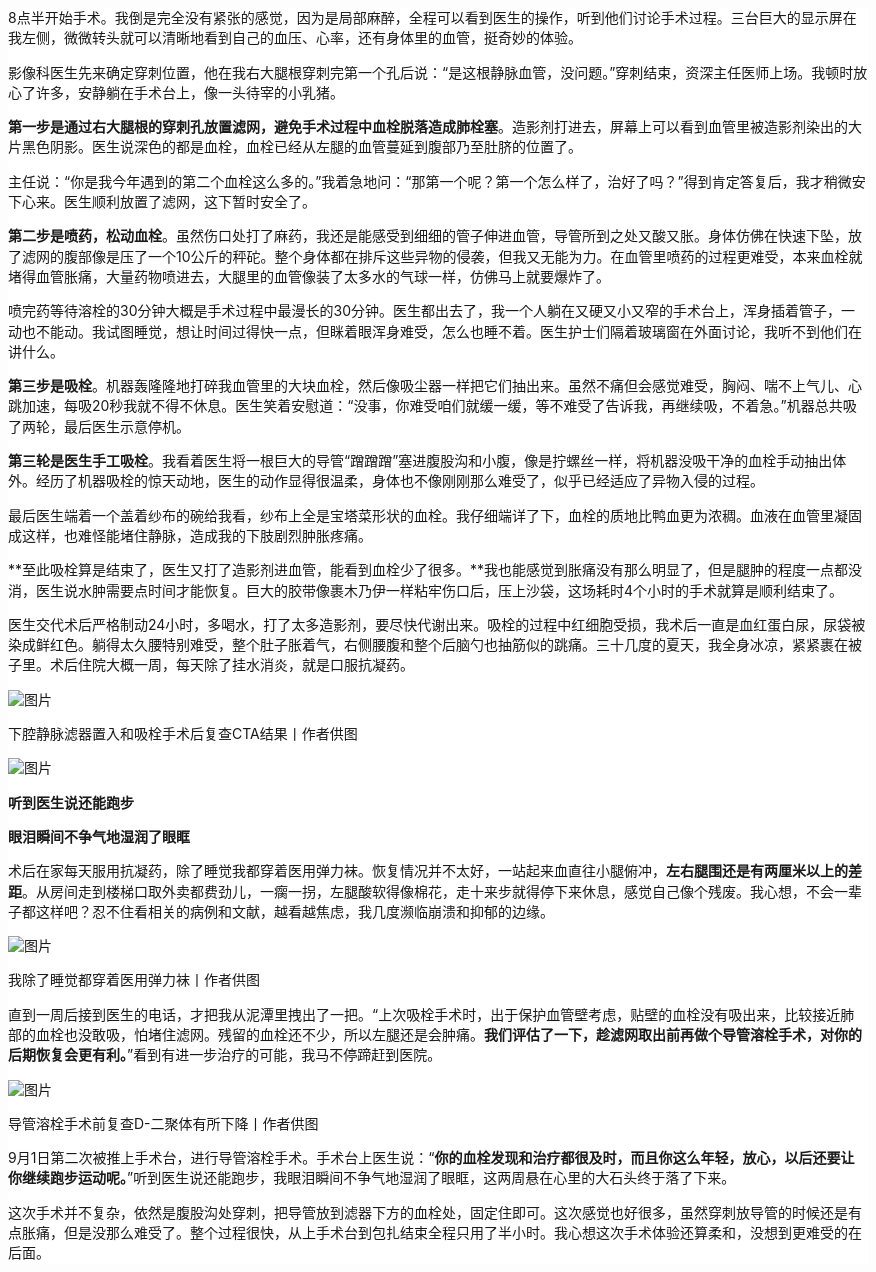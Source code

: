 8点半开始手术。我倒是完全没有紧张的感觉，因为是局部麻醉，全程可以看到医生的操作，听到他们讨论手术过程。三台巨大的显示屏在我左侧，微微转头就可以清晰地看到自己的血压、心率，还有身体里的血管，挺奇妙的体验。

影像科医生先来确定穿刺位置，他在我右大腿根穿刺完第一个孔后说：“是这根静脉血管，没问题。”穿刺结束，资深主任医师上场。我顿时放心了许多，安静躺在手术台上，像一头待宰的小乳猪。

**第一步是通过右大腿根的穿刺孔放置滤网，避免手术过程中血栓脱落造成肺栓塞**。造影剂打进去，屏幕上可以看到血管里被造影剂染出的大片黑色阴影。医生说深色的都是血栓，血栓已经从左腿的血管蔓延到腹部乃至肚脐的位置了。

主任说：“你是我今年遇到的第二个血栓这么多的。”我着急地问：“那第一个呢？第一个怎么样了，治好了吗？”得到肯定答复后，我才稍微安下心来。医生顺利放置了滤网，这下暂时安全了。

**第二步是喷药，松动血栓**。虽然伤口处打了麻药，我还是能感受到细细的管子伸进血管，导管所到之处又酸又胀。身体仿佛在快速下坠，放了滤网的腹部像是压了一个10公斤的秤砣。整个身体都在排斥这些异物的侵袭，但我又无能为力。在血管里喷药的过程更难受，本来血栓就堵得血管胀痛，大量药物喷进去，大腿里的血管像装了太多水的气球一样，仿佛马上就要爆炸了。

喷完药等待溶栓的30分钟大概是手术过程中最漫长的30分钟。医生都出去了，我一个人躺在又硬又小又窄的手术台上，浑身插着管子，一动也不能动。我试图睡觉，想让时间过得快一点，但眯着眼浑身难受，怎么也睡不着。医生护士们隔着玻璃窗在外面讨论，我听不到他们在讲什么。

**第三步是吸栓**。机器轰隆隆地打碎我血管里的大块血栓，然后像吸尘器一样把它们抽出来。虽然不痛但会感觉难受，胸闷、喘不上气儿、心跳加速，每吸20秒我就不得不休息。医生笑着安慰道：“没事，你难受咱们就缓一缓，等不难受了告诉我，再继续吸，不着急。”机器总共吸了两轮，最后医生示意停机。

**第三轮是医生手工吸栓**。我看着医生将一根巨大的导管“蹭蹭蹭”塞进腹股沟和小腹，像是拧螺丝一样，将机器没吸干净的血栓手动抽出体外。经历了机器吸栓的惊天动地，医生的动作显得很温柔，身体也不像刚刚那么难受了，似乎已经适应了异物入侵的过程。

最后医生端着一个盖着纱布的碗给我看，纱布上全是宝塔菜形状的血栓。我仔细端详了下，血栓的质地比鸭血更为浓稠。血液在血管里凝固成这样，也难怪能堵住静脉，造成我的下肢剧烈肿胀疼痛。

**至此吸栓算是结束了，医生又打了造影剂进血管，能看到血栓少了很多。**我也能感觉到胀痛没有那么明显了，但是腿肿的程度一点都没消，医生说水肿需要点时间才能恢复。巨大的胶带像裹木乃伊一样粘牢伤口后，压上沙袋，这场耗时4个小时的手术就算是顺利结束了。

医生交代术后严格制动24小时，多喝水，打了太多造影剂，要尽快代谢出来。吸栓的过程中红细胞受损，我术后一直是血红蛋白尿，尿袋被染成鲜红色。躺得太久腰特别难受，整个肚子胀着气，右侧腰腹和整个后脑勺也抽筋似的跳痛。三十几度的夏天，我全身冰凉，紧紧裹在被子里。术后住院大概一周，每天除了挂水消炎，就是口服抗凝药。

![图片](https://proxy-prod.omnivore-image-cache.app/0x0,syGkwBEnG8t8jgd-e4mIi2JD6wGUvXuj4aTwoWme57N0/https://mmbiz.qpic.cn/mmbiz_jpg/OzOzBsQPOzDpUe5Av5PiaxD1ibngvzL6r2q893oU2YNiakzPuz6RqiaC7WOxzKU7n8bIrcJWEEgSIaMeD5eYnCvx9g/640?wx_fmt=jpeg)

下腔静脉滤器置入和吸栓手术后复查CTA结果丨作者供图

![图片](https://proxy-prod.omnivore-image-cache.app/0x0,srepAbJLyK5_7Oqur9goJybRPDwbZ-GNqEXszSUzE0CM/https://mmbiz.qpic.cn/mmbiz_png/OzOzBsQPOzDpUe5Av5PiaxD1ibngvzL6r2qqic9ibLCic6pVGbhndEHicCLpaogh9JtKkMUBeMMAUzTbgL3HzLQmugRQ/640?wx_fmt=png)

**听到医生说还能跑步**

**眼泪瞬间不争气地湿润了眼眶**

术后在家每天服用抗凝药，除了睡觉我都穿着医用弹力袜。恢复情况并不太好，一站起来血直往小腿俯冲，**左右腿围还是有两厘米以上的差距**。从房间走到楼梯口取外卖都费劲儿，一瘸一拐，左腿酸软得像棉花，走十来步就得停下来休息，感觉自己像个残废。我心想，不会一辈子都这样吧？忍不住看相关的病例和文献，越看越焦虑，我几度濒临崩溃和抑郁的边缘。

![图片](https://proxy-prod.omnivore-image-cache.app/0x0,snLZ6VbQK2HulzXOEYoRdtcVkMgI38hw6Z6B3DzZvA1U/https://mmbiz.qpic.cn/mmbiz_jpg/OzOzBsQPOzDpUe5Av5PiaxD1ibngvzL6r2jWwBXuTbQtXnf5DsHOt4LYVMNrkcGoXpWY1wV3nFU7nZZKMGORW3uw/640?wx_fmt=jpeg)

我除了睡觉都穿着医用弹力袜丨作者供图

直到一周后接到医生的电话，才把我从泥潭里拽出了一把。“上次吸栓手术时，出于保护血管壁考虑，贴壁的血栓没有吸出来，比较接近肺部的血栓也没敢吸，怕堵住滤网。残留的血栓还不少，所以左腿还是会肿痛。**我们评估了一下，趁滤网取出前再做个导管溶栓手术，对你的后期恢复会更有利。**”看到有进一步治疗的可能，我马不停蹄赶到医院。

![图片](https://proxy-prod.omnivore-image-cache.app/0x0,sNZ01AbEiH9ICG08GfXOnv80STjCdLusV5FpFiZy8hDs/https://mmbiz.qpic.cn/mmbiz_jpg/OzOzBsQPOzDpUe5Av5PiaxD1ibngvzL6r229OCTZJFib37owHh5yP80qRXCgddTnqquIupDluqHjHCoXboAU3hShA/640?wx_fmt=jpeg)

导管溶栓手术前复查D-二聚体有所下降丨作者供图

9月1日第二次被推上手术台，进行导管溶栓手术。手术台上医生说：“**你的血栓发现和治疗都很及时，而且你这么年轻，放心，以后还要让你继续跑步运动呢。**”听到医生说还能跑步，我眼泪瞬间不争气地湿润了眼眶，这两周悬在心里的大石头终于落了下来。

这次手术并不复杂，依然是腹股沟处穿刺，把导管放到滤器下方的血栓处，固定住即可。这次感觉也好很多，虽然穿刺放导管的时候还是有点胀痛，但是没那么难受了。整个过程很快，从上手术台到包扎结束全程只用了半小时。我心想这次手术体验还算柔和，没想到更难受的在后面。
